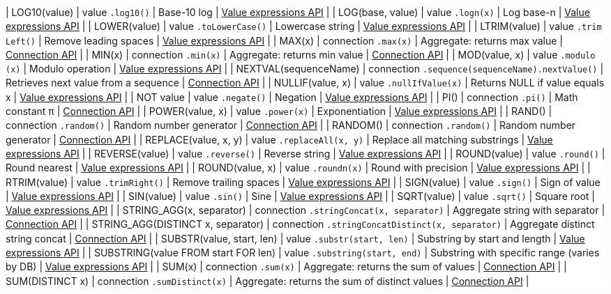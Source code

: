 | LOG10(value)                        | value `.log10()`                                    | Base-10 log                                                 | [Value expressions API](../api/value-expressions.md) |
| LOG(base, value)                    | value `.logn(x)`                                    | Log base-n                                                  | [Value expressions API](../api/value-expressions.md) |
| LOWER(value)                        | value `.toLowerCase()`                              | Lowercase string                                            | [Value expressions API](../api/value-expressions.md) |
| LTRIM(value)                        | value `.trimLeft()`                                 | Remove leading spaces                                       | [Value expressions API](../api/value-expressions.md) |
| MAX(x)                              | connection `.max(x)`                                | Aggregate: returns max value                                | [Connection API](../api/connection.md)               |
| MIN(x)                              | connection `.min(x)`                                | Aggregate: returns min value                                | [Connection API](../api/connection.md)               |
| MOD(value, x)                       | value `.modulo(x)`                                  | Modulo operation                                            | [Value expressions API](../api/value-expressions.md) |
| NEXTVAL(sequenceName)               | connection `.sequence(sequenceName).nextValue()`    | Retrieves next value from a sequence                        | [Connection API](../api/connection.md)               |
| NULLIF(value, x)                    | value `.nullIfValue(x)`                             | Returns NULL if value equals x                              | [Value expressions API](../api/value-expressions.md) |
| NOT value                           | value `.negate()`                                   | Negation                                                    | [Value expressions API](../api/value-expressions.md) |
| PI()                                | connection `.pi()`                                  | Math constant π                                             | [Connection API](../api/connection.md)               |
| POWER(value, x)                     | value `.power(x)`                                   | Exponentiation                                              | [Value expressions API](../api/value-expressions.md) |
| RAND()                              | connection `.random()`                              | Random number generator                                     | [Connection API](../api/connection.md)               |
| RANDOM()                            | connection `.random()`                              | Random number generator                                     | [Connection API](../api/connection.md)               |
| REPLACE(value, x, y)                | value `.replaceAll(x, y)`                           | Replace all matching substrings                             | [Value expressions API](../api/value-expressions.md) |
| REVERSE(value)                      | value `.reverse()`                                  | Reverse string                                              | [Value expressions API](../api/value-expressions.md) |
| ROUND(value)                        | value `.round()`                                    | Round nearest                                               | [Value expressions API](../api/value-expressions.md) |
| ROUND(value, x)                     | value `.roundn(x)`                                  | Round with precision                                        | [Value expressions API](../api/value-expressions.md) |
| RTRIM(value)                        | value `.trimRight()`                                | Remove trailing spaces                                      | [Value expressions API](../api/value-expressions.md) |
| SIGN(value)                         | value `.sign()`                                     | Sign of value                                               | [Value expressions API](../api/value-expressions.md) |
| SIN(value)                          | value `.sin()`                                      | Sine                                                        | [Value expressions API](../api/value-expressions.md) |
| SQRT(value)                         | value `.sqrt()`                                     | Square root                                                 | [Value expressions API](../api/value-expressions.md) |
| STRING_AGG(x, separator)            | connection `.stringConcat(x, separator)`            | Aggregate string with separator                             | [Connection API](../api/connection.md)               |
| STRING_AGG(DISTINCT x, separator)   | connection `.stringConcatDistinct(x, separator)`    | Aggregate distinct string concat                            | [Connection API](../api/connection.md)               |
| SUBSTR(value, start, len)           | value `.substr(start, len)`                         | Substring by start and length                               | [Value expressions API](../api/value-expressions.md) |
| SUBSTRING(value FROM start FOR len) | value `.substring(start, end)`                      | Substring with specific range (varies by DB)                | [Value expressions API](../api/value-expressions.md) |
| SUM(x)                              | connection `.sum(x)`                                | Aggregate: returns the sum of values                        | [Connection API](../api/connection.md)               |
| SUM(DISTINCT x)                     | connection `.sumDistinct(x)`                        | Aggregate: returns the sum of distinct values               | [Connection API](../api/connection.md)               |